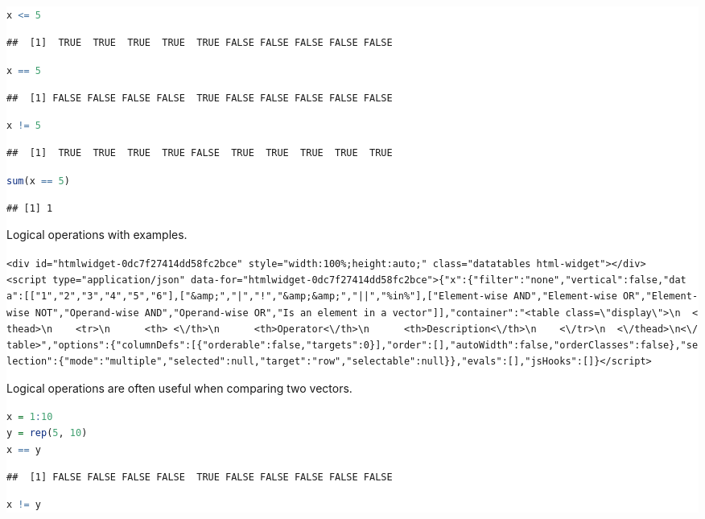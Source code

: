 ```r
x <= 5
```

```
##  [1]  TRUE  TRUE  TRUE  TRUE  TRUE FALSE FALSE FALSE FALSE FALSE
```

```r
x == 5
```

```
##  [1] FALSE FALSE FALSE FALSE  TRUE FALSE FALSE FALSE FALSE FALSE
```

```r
x != 5
```

```
##  [1]  TRUE  TRUE  TRUE  TRUE FALSE  TRUE  TRUE  TRUE  TRUE  TRUE
```

```r
sum(x == 5)
```

```
## [1] 1
```

Logical operations with examples.


```{=html}
<div id="htmlwidget-0dc7f27414dd58fc2bce" style="width:100%;height:auto;" class="datatables html-widget"></div>
<script type="application/json" data-for="htmlwidget-0dc7f27414dd58fc2bce">{"x":{"filter":"none","vertical":false,"data":[["1","2","3","4","5","6"],["&amp;","|","!","&amp;&amp;","||","%in%"],["Element-wise AND","Element-wise OR","Element-wise NOT","Operand-wise AND","Operand-wise OR","Is an element in a vector"]],"container":"<table class=\"display\">\n  <thead>\n    <tr>\n      <th> <\/th>\n      <th>Operator<\/th>\n      <th>Description<\/th>\n    <\/tr>\n  <\/thead>\n<\/table>","options":{"columnDefs":[{"orderable":false,"targets":0}],"order":[],"autoWidth":false,"orderClasses":false},"selection":{"mode":"multiple","selected":null,"target":"row","selectable":null}},"evals":[],"jsHooks":[]}</script>
```

Logical operations are often useful when comparing two vectors.


```r
x = 1:10
y = rep(5, 10)
x == y 
```

```
##  [1] FALSE FALSE FALSE FALSE  TRUE FALSE FALSE FALSE FALSE FALSE
```

```r
x != y 
```
